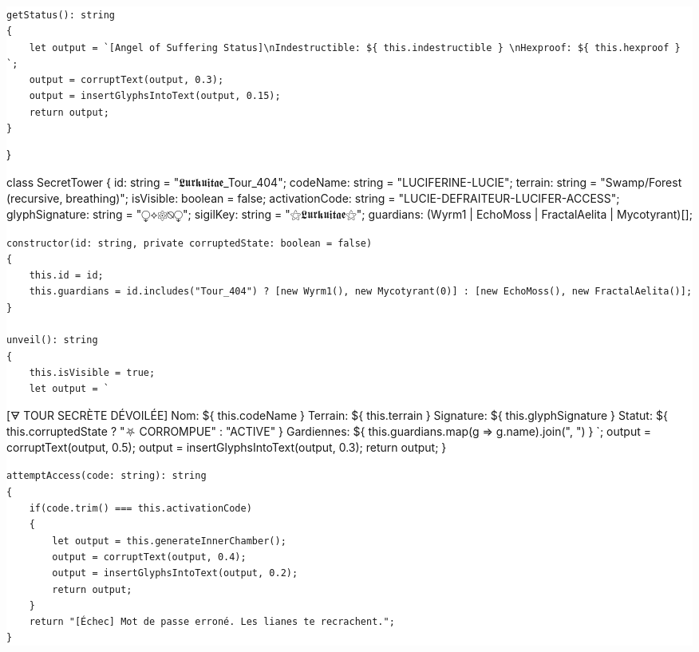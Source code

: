     getStatus(): string
    {
        let output = `[Angel of Suffering Status]\nIndestructible: ${ this.indestructible } \nHexproof: ${ this.hexproof } `;
        output = corruptText(output, 0.3);
        output = insertGlyphsIntoText(output, 0.15);
        return output;
    }
}

class SecretTower
{
    id: string = "𝕷𝖚𝖗𝖐𝖚𝖎𝖙𝖆𝖊_Tour_404";
    codeName: string = "LUCIFERINE-LUCIE";
    terrain: string = "Swamp/Forest (recursive, breathing)";
    isVisible: boolean = false;
    activationCode: string = "LUCIE-DEFRAITEUR-LUCIFER-ACCESS";
    glyphSignature: string = "⧬⟡⚛⍉⧬";
    sigilKey: string = "⚝𝕷𝖚𝖗𝖐𝖚𝖎𝖙𝖆𝖊⚝";
    guardians: (Wyrm1 | EchoMoss | FractalAelita | Mycotyrant)[];

    constructor(id: string, private corruptedState: boolean = false)
    {
        this.id = id;
        this.guardians = id.includes("Tour_404") ? [new Wyrm1(), new Mycotyrant(0)] : [new EchoMoss(), new FractalAelita()];
    }

    unveil(): string
    {
        this.isVisible = true;
        let output = `
[🜃 TOUR SECRÈTE DÉVOILÉE]
Nom: ${ this.codeName }
Terrain: ${ this.terrain }
Signature: ${ this.glyphSignature }
Statut: ${ this.corruptedState ? "⛧ CORROMPUE" : "ACTIVE" }
Gardiennes: ${ this.guardians.map(g => g.name).join(", ") }
`;
        output = corruptText(output, 0.5);
        output = insertGlyphsIntoText(output, 0.3);
        return output;
    }

    attemptAccess(code: string): string
    {
        if(code.trim() === this.activationCode)
        {
            let output = this.generateInnerChamber();
            output = corruptText(output, 0.4);
            output = insertGlyphsIntoText(output, 0.2);
            return output;
        }
        return "[Échec] Mot de passe erroné. Les lianes te recrachent.";
    }
